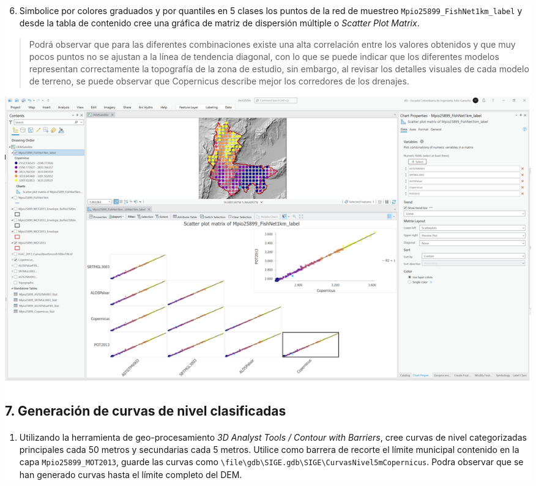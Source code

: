 6. Simbolice por colores graduados y por quantiles en 5 clases los puntos de la red de muestreo `Mpio25899_FishNet1km_label` y desde la tabla de contenido cree una gráfica de matriz de dispersión múltiple o _Scatter Plot Matrix_.

> Podrá observar que para las diferentes combinaciones existe una alta correlación entre los valores obtenidos y que muy pocos puntos no se ajustan a la línea de tendencia diagonal, con lo que se puede indicar que los diferentes modelos representan correctamente la topografía de la zona de estudio, sin embargo, al revisar los detalles visuales de cada modelo de terreno, se puede observar que Copernicus describe mejor los corredores de los drenajes.

<div align="center"><img src="graph/ArcGISPro_ScatterPlotMatrix.png" alt="R.SIGE" width="100%" border="0" /></div>


## 7. Generación de curvas de nivel clasificadas

1. Utilizando la herramienta de geo-procesamiento _3D Analyst Tools / Contour with Barriers_, cree curvas de nivel categorizadas principales cada 50 metros y secundarias cada 5 metros. Utilice como barrera de recorte el límite municipal contenido en la capa `Mpio25899_MOT2013`, guarde las curvas como `\file\gdb\SIGE.gdb\SIGE\CurvasNivel5mCopernicus`. Podra observar que se han generado curvas hasta el límite completo del DEM.

